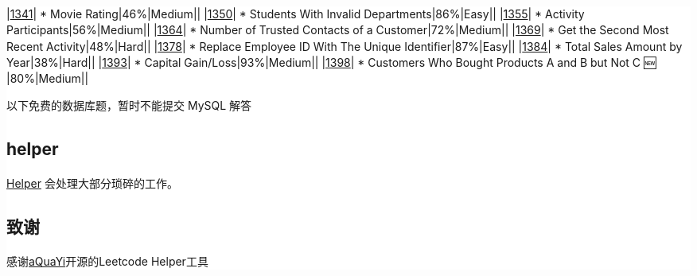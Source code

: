 |[1341](https://leetcode-cn.com/problems/movie-rating/)| * Movie Rating|46%|Medium||
|[1350](https://leetcode-cn.com/problems/students-with-invalid-departments/)| * Students With Invalid Departments|86%|Easy||
|[1355](https://leetcode-cn.com/problems/activity-participants/)| * Activity Participants|56%|Medium||
|[1364](https://leetcode-cn.com/problems/number-of-trusted-contacts-of-a-customer/)| * Number of Trusted Contacts of a Customer|72%|Medium||
|[1369](https://leetcode-cn.com/problems/get-the-second-most-recent-activity/)| * Get the Second Most Recent Activity|48%|Hard||
|[1378](https://leetcode-cn.com/problems/replace-employee-id-with-the-unique-identifier/)| * Replace Employee ID With The Unique Identifier|87%|Easy||
|[1384](https://leetcode-cn.com/problems/total-sales-amount-by-year/)| * Total Sales Amount by Year|38%|Hard||
|[1393](https://leetcode-cn.com/problems/capital-gainloss/)| * Capital Gain/Loss|93%|Medium||
|[1398](https://leetcode-cn.com/problems/customers-who-bought-products-a-and-b-but-not-c/)| * Customers Who Bought Products A and B but Not C :new: |80%|Medium||

以下免费的数据库题，暂时不能提交 MySQL 解答



## helper

[Helper](./Helper) 会处理大部分琐碎的工作。


## 致谢

感谢[aQuaYi](https://github.com/aQuaYi)开源的Leetcode Helper工具
